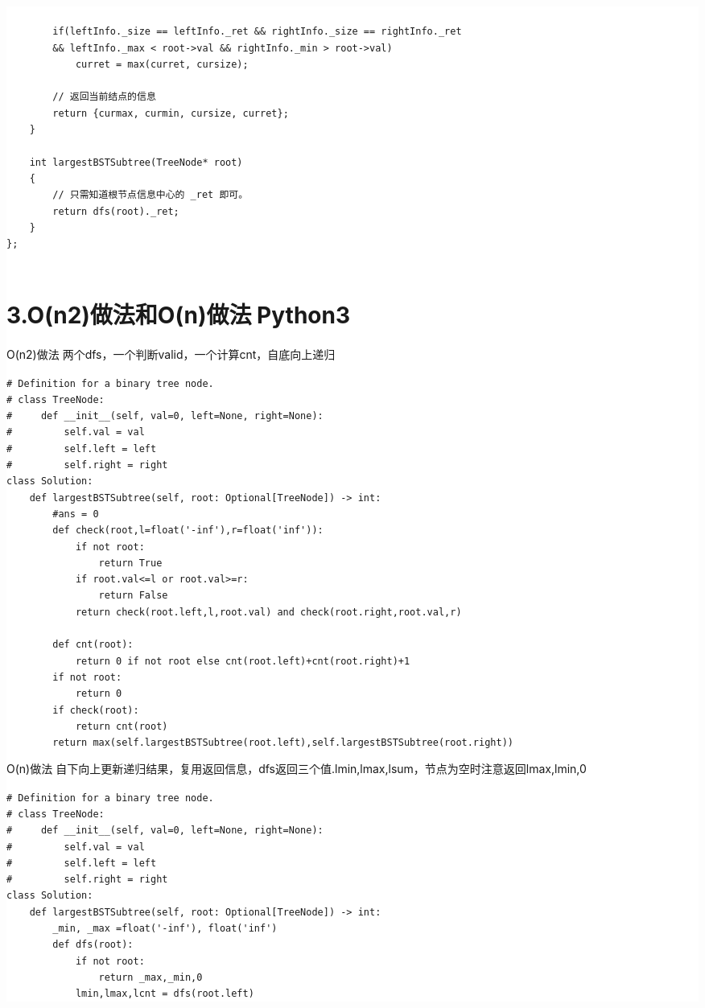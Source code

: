 ```

        if(leftInfo._size == leftInfo._ret && rightInfo._size == rightInfo._ret
        && leftInfo._max < root->val && rightInfo._min > root->val)
            curret = max(curret, cursize);
        
        // 返回当前结点的信息
        return {curmax, curmin, cursize, curret};
    }

    int largestBSTSubtree(TreeNode* root) 
    {
        // 只需知道根节点信息中心的 _ret 即可。
        return dfs(root)._ret;
    }
};
 
```
# 3.O(n2)做法和O(n)做法 Python3
O(n2)做法
两个dfs，一个判断valid，一个计算cnt，自底向上递归
```
# Definition for a binary tree node.
# class TreeNode:
#     def __init__(self, val=0, left=None, right=None):
#         self.val = val
#         self.left = left
#         self.right = right
class Solution:
    def largestBSTSubtree(self, root: Optional[TreeNode]) -> int:
        #ans = 0
        def check(root,l=float('-inf'),r=float('inf')):
            if not root:
                return True
            if root.val<=l or root.val>=r:
                return False
            return check(root.left,l,root.val) and check(root.right,root.val,r)
        
        def cnt(root):
            return 0 if not root else cnt(root.left)+cnt(root.right)+1
        if not root:
            return 0
        if check(root):
            return cnt(root)
        return max(self.largestBSTSubtree(root.left),self.largestBSTSubtree(root.right))
```

O(n)做法
自下向上更新递归结果，复用返回信息，dfs返回三个值.lmin,lmax,lsum，节点为空时注意返回lmax,lmin,0

```
# Definition for a binary tree node.
# class TreeNode:
#     def __init__(self, val=0, left=None, right=None):
#         self.val = val
#         self.left = left
#         self.right = right
class Solution:
    def largestBSTSubtree(self, root: Optional[TreeNode]) -> int:
        _min, _max =float('-inf'), float('inf')
        def dfs(root):
            if not root:
                return _max,_min,0
            lmin,lmax,lcnt = dfs(root.left)
```
